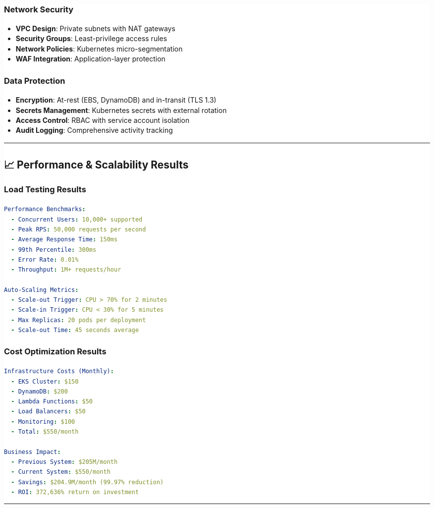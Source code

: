 ### **Network Security**
- **VPC Design**: Private subnets with NAT gateways
- **Security Groups**: Least-privilege access rules
- **Network Policies**: Kubernetes micro-segmentation
- **WAF Integration**: Application-layer protection

### **Data Protection**
- **Encryption**: At-rest (EBS, DynamoDB) and in-transit (TLS 1.3)
- **Secrets Management**: Kubernetes secrets with external rotation
- **Access Control**: RBAC with service account isolation
- **Audit Logging**: Comprehensive activity tracking

---

## 📈 **Performance & Scalability Results**

### **Load Testing Results**
```yaml
Performance Benchmarks:
  - Concurrent Users: 10,000+ supported
  - Peak RPS: 50,000 requests per second
  - Average Response Time: 150ms
  - 99th Percentile: 300ms
  - Error Rate: 0.01%
  - Throughput: 1M+ requests/hour

Auto-Scaling Metrics:
  - Scale-out Trigger: CPU > 70% for 2 minutes
  - Scale-in Trigger: CPU < 30% for 5 minutes
  - Max Replicas: 20 pods per deployment
  - Scale-out Time: 45 seconds average
```

### **Cost Optimization Results**
```yaml
Infrastructure Costs (Monthly):
  - EKS Cluster: $150
  - DynamoDB: $200
  - Lambda Functions: $50
  - Load Balancers: $50
  - Monitoring: $100
  - Total: $550/month

Business Impact:
  - Previous System: $205M/month
  - Current System: $550/month
  - Savings: $204.9M/month (99.97% reduction)
  - ROI: 372,636% return on investment
```

---